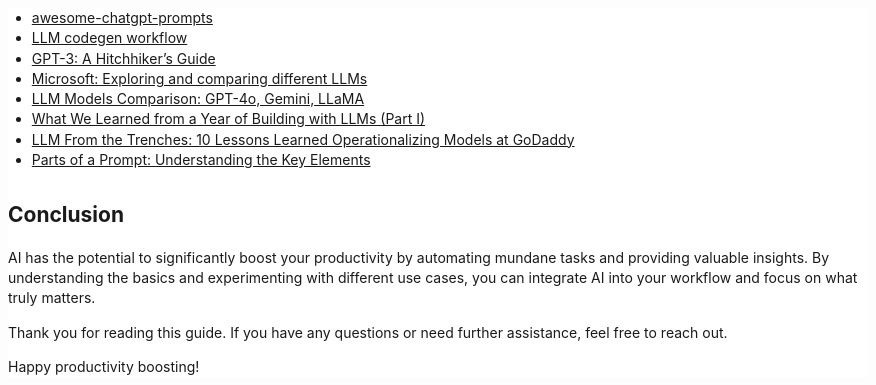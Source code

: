 - [awesome-chatgpt-prompts](https://github.com/f/awesome-chatgpt-prompts)
- [LLM codegen workflow](https://harper.blog/2025/02/16/my-llm-codegen-workflow-atm/)
- [GPT-3: A Hitchhiker’s Guide](https://lambdalabs.com/blog/gpt-3)
- [Microsoft: Exploring and comparing different LLMs](https://github.com/microsoft/generative-ai-for-beginners/blob/main/02-exploring-and-comparing-different-llms/README.md?WT.mc_id=academic-105485-koreyst)
- [LLM Models Comparison: GPT-4o, Gemini, LLaMA](https://www.deepchecks.com/llm-models-comparison/)
- [What We Learned from a Year of Building with LLMs (Part I)](https://www.oreilly.com/radar/what-we-learned-from-a-year-of-building-with-llms-part-i/)
- [LLM From the Trenches: 10 Lessons Learned Operationalizing Models at GoDaddy](https://www.godaddy.com/resources/news/llm-from-the-trenches-10-lessons-learned-operationalizing-models-at-godaddy#h-1-sometimes-one-prompt-isn-t-enough)
- [Parts of a Prompt: Understanding the Key Elements](https://learnprompting.org/docs/basics/prompt_structure)

## Conclusion

AI has the potential to significantly boost your productivity by automating mundane tasks and providing valuable insights. By understanding the basics and experimenting with different use cases, you can integrate AI into your workflow and focus on what truly matters.

Thank you for reading this guide. If you have any questions or need further assistance, feel free to reach out.

Happy productivity boosting!
